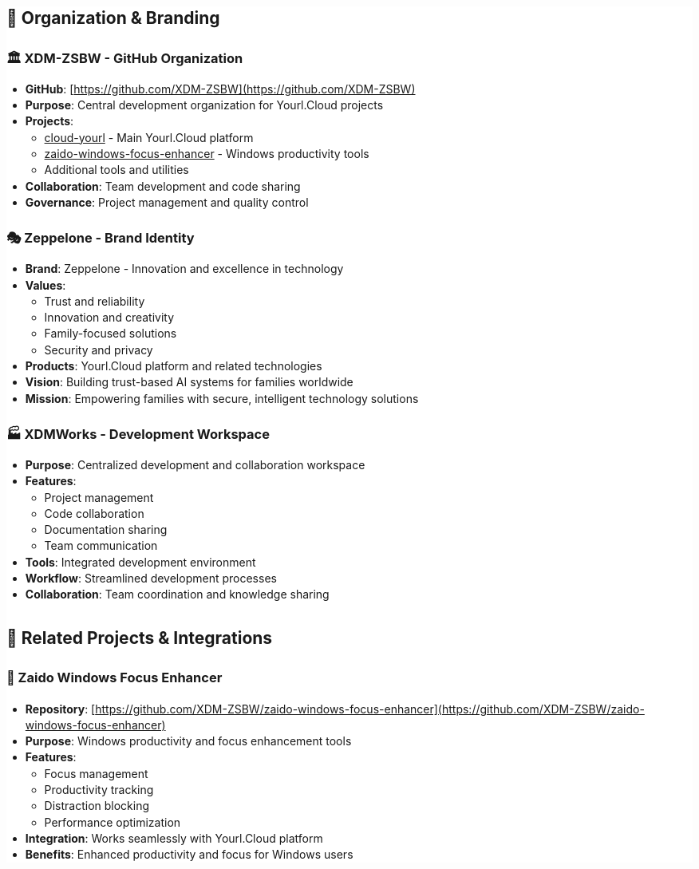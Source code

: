 ## 🏢 **Organization & Branding**

### **🏛️ XDM-ZSBW - GitHub Organization**
- **GitHub**: [https://github.com/XDM-ZSBW](https://github.com/XDM-ZSBW)
- **Purpose**: Central development organization for Yourl.Cloud projects
- **Projects**:
  - [cloud-yourl](https://github.com/XDM-ZSBW/cloud-yourl) - Main Yourl.Cloud platform
  - [zaido-windows-focus-enhancer](https://github.com/XDM-ZSBW/zaido-windows-focus-enhancer) - Windows productivity tools
  - Additional tools and utilities
- **Collaboration**: Team development and code sharing
- **Governance**: Project management and quality control

### **🎭 Zeppelone - Brand Identity**
- **Brand**: Zeppelone - Innovation and excellence in technology
- **Values**:
  - Trust and reliability
  - Innovation and creativity
  - Family-focused solutions
  - Security and privacy
- **Products**: Yourl.Cloud platform and related technologies
- **Vision**: Building trust-based AI systems for families worldwide
- **Mission**: Empowering families with secure, intelligent technology solutions

### **🏭 XDMWorks - Development Workspace**
- **Purpose**: Centralized development and collaboration workspace
- **Features**:
  - Project management
  - Code collaboration
  - Documentation sharing
  - Team communication
- **Tools**: Integrated development environment
- **Workflow**: Streamlined development processes
- **Collaboration**: Team coordination and knowledge sharing

## 🔗 **Related Projects & Integrations**

### **🎯 Zaido Windows Focus Enhancer**
- **Repository**: [https://github.com/XDM-ZSBW/zaido-windows-focus-enhancer](https://github.com/XDM-ZSBW/zaido-windows-focus-enhancer)
- **Purpose**: Windows productivity and focus enhancement tools
- **Features**:
  - Focus management
  - Productivity tracking
  - Distraction blocking
  - Performance optimization
- **Integration**: Works seamlessly with Yourl.Cloud platform
- **Benefits**: Enhanced productivity and focus for Windows users
